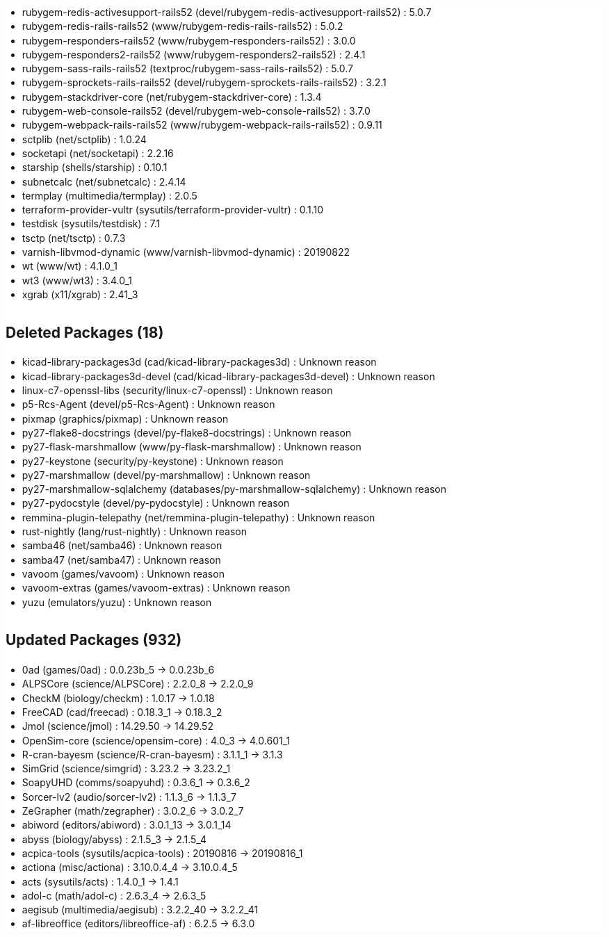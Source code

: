 * rubygem-redis-activesupport-rails52 (devel/rubygem-redis-activesupport-rails52) : 5.0.7
* rubygem-redis-rails-rails52 (www/rubygem-redis-rails-rails52) : 5.0.2
* rubygem-responders-rails52 (www/rubygem-responders-rails52) : 3.0.0
* rubygem-responders2-rails52 (www/rubygem-responders2-rails52) : 2.4.1
* rubygem-sass-rails-rails52 (textproc/rubygem-sass-rails-rails52) : 5.0.7
* rubygem-sprockets-rails-rails52 (devel/rubygem-sprockets-rails-rails52) : 3.2.1
* rubygem-stackdriver-core (net/rubygem-stackdriver-core) : 1.3.4
* rubygem-web-console-rails52 (devel/rubygem-web-console-rails52) : 3.7.0
* rubygem-webpack-rails-rails52 (www/rubygem-webpack-rails-rails52) : 0.9.11
* sctplib (net/sctplib) : 1.0.24
* socketapi (net/socketapi) : 2.2.16
* starship (shells/starship) : 0.10.1
* subnetcalc (net/subnetcalc) : 2.4.14
* termplay (multimedia/termplay) : 2.0.5
* terraform-provider-vultr (sysutils/terraform-provider-vultr) : 0.1.10
* testdisk (sysutils/testdisk) : 7.1
* tsctp (net/tsctp) : 0.7.3
* varnish-libvmod-dynamic (www/varnish-libvmod-dynamic) : 20190822
* wt (www/wt) : 4.1.0_1
* wt3 (www/wt3) : 3.4.0_1
* xgrab (x11/xgrab) : 2.41_3

## Deleted Packages (18)
* kicad-library-packages3d (cad/kicad-library-packages3d) : Unknown reason
* kicad-library-packages3d-devel (cad/kicad-library-packages3d-devel) : Unknown reason
* linux-c7-openssl-libs (security/linux-c7-openssl) : Unknown reason
* p5-Rcs-Agent (devel/p5-Rcs-Agent) : Unknown reason
* pixmap (graphics/pixmap) : Unknown reason
* py27-flake8-docstrings (devel/py-flake8-docstrings) : Unknown reason
* py27-flask-marshmallow (www/py-flask-marshmallow) : Unknown reason
* py27-keystone (security/py-keystone) : Unknown reason
* py27-marshmallow (devel/py-marshmallow) : Unknown reason
* py27-marshmallow-sqlalchemy (databases/py-marshmallow-sqlalchemy) : Unknown reason
* py27-pydocstyle (devel/py-pydocstyle) : Unknown reason
* remmina-plugin-telepathy (net/remmina-plugin-telepathy) : Unknown reason
* rust-nightly (lang/rust-nightly) : Unknown reason
* samba46 (net/samba46) : Unknown reason
* samba47 (net/samba47) : Unknown reason
* vavoom (games/vavoom) : Unknown reason
* vavoom-extras (games/vavoom-extras) : Unknown reason
* yuzu (emulators/yuzu) : Unknown reason

## Updated Packages (932)
* 0ad (games/0ad) : 0.0.23b_5 -> 0.0.23b_6
* ALPSCore (science/ALPSCore) : 2.2.0_8 -> 2.2.0_9
* CheckM (biology/checkm) : 1.0.17 -> 1.0.18
* FreeCAD (cad/freecad) : 0.18.3_1 -> 0.18.3_2
* Jmol (science/jmol) : 14.29.50 -> 14.29.52
* OpenSim-core (science/opensim-core) : 4.0_3 -> 4.0.601_1
* R-cran-bayesm (science/R-cran-bayesm) : 3.1.1_1 -> 3.1.3
* SimGrid (science/simgrid) : 3.23.2 -> 3.23.2_1
* SoapyUHD (comms/soapyuhd) : 0.3.6_1 -> 0.3.6_2
* Sorcer-lv2 (audio/sorcer-lv2) : 1.1.3_6 -> 1.1.3_7
* ZeGrapher (math/zegrapher) : 3.0.2_6 -> 3.0.2_7
* abiword (editors/abiword) : 3.0.1_13 -> 3.0.1_14
* abyss (biology/abyss) : 2.1.5_3 -> 2.1.5_4
* acpica-tools (sysutils/acpica-tools) : 20190816 -> 20190816_1
* actiona (misc/actiona) : 3.10.0.4_4 -> 3.10.0.4_5
* acts (sysutils/acts) : 1.4.0_1 -> 1.4.1
* adol-c (math/adol-c) : 2.6.3_4 -> 2.6.3_5
* aegisub (multimedia/aegisub) : 3.2.2_40 -> 3.2.2_41
* af-libreoffice (editors/libreoffice-af) : 6.2.5 -> 6.3.0